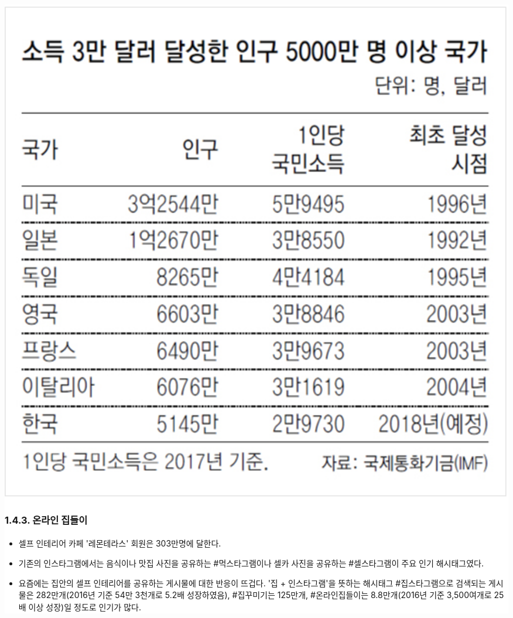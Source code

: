 <img src = "../images/oj/oj_8.png">

### 1.4.3. 온라인 집들이
- 셀프 인테리어 카페 '레몬테라스' 회원은 303만명에 달한다.
- 기존의 인스타그램에서는 음식이나 맛집 사진을 공유하는 #먹스타그램이나 셀카 사진을 공유하는 #셀스타그램이 주요 인기 해시태그였다.

- 요즘에는 집안의 셀프 인테리어를 공유하는 게시물에 대한 반응이 뜨겁다. '집 + 인스타그램'을 뜻하는 해시태그 #집스타그램으로 검색되는 게시물은 282만개(2016년 기준 54만 3천개로 5.2배 성장하였음), #집꾸미기는 125만개, #온라인집들이는 8.8만개(2016년 기준 3,500여개로 25배 이상 성장)일 정도로 인기가 많다.
